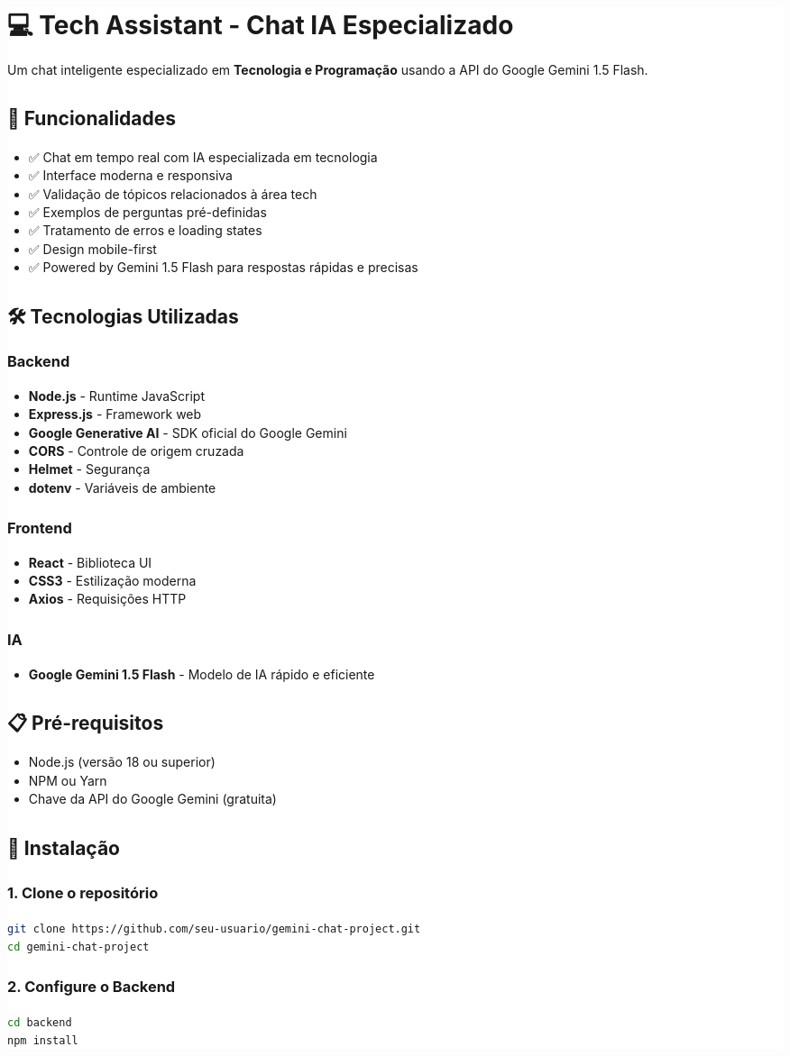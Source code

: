 # 💻 Tech Assistant - Chat IA Especializado

Um chat inteligente especializado em **Tecnologia e Programação** usando a API do Google Gemini 1.5 Flash.

## 🚀 Funcionalidades

- ✅ Chat em tempo real com IA especializada em tecnologia
- ✅ Interface moderna e responsiva
- ✅ Validação de tópicos relacionados à área tech
- ✅ Exemplos de perguntas pré-definidas
- ✅ Tratamento de erros e loading states
- ✅ Design mobile-first
- ✅ Powered by Gemini 1.5 Flash para respostas rápidas e precisas

## 🛠️ Tecnologias Utilizadas

### Backend
- **Node.js** - Runtime JavaScript
- **Express.js** - Framework web
- **Google Generative AI** - SDK oficial do Google Gemini
- **CORS** - Controle de origem cruzada
- **Helmet** - Segurança
- **dotenv** - Variáveis de ambiente

### Frontend
- **React** - Biblioteca UI
- **CSS3** - Estilização moderna
- **Axios** - Requisições HTTP

### IA
- **Google Gemini 1.5 Flash** - Modelo de IA rápido e eficiente

## 📋 Pré-requisitos

- Node.js (versão 18 ou superior)
- NPM ou Yarn
- Chave da API do Google Gemini (gratuita)

## 🔧 Instalação

### 1. Clone o repositório
```bash
git clone https://github.com/seu-usuario/gemini-chat-project.git
cd gemini-chat-project
```

### 2. Configure o Backend
```bash
cd backend
npm install
```
